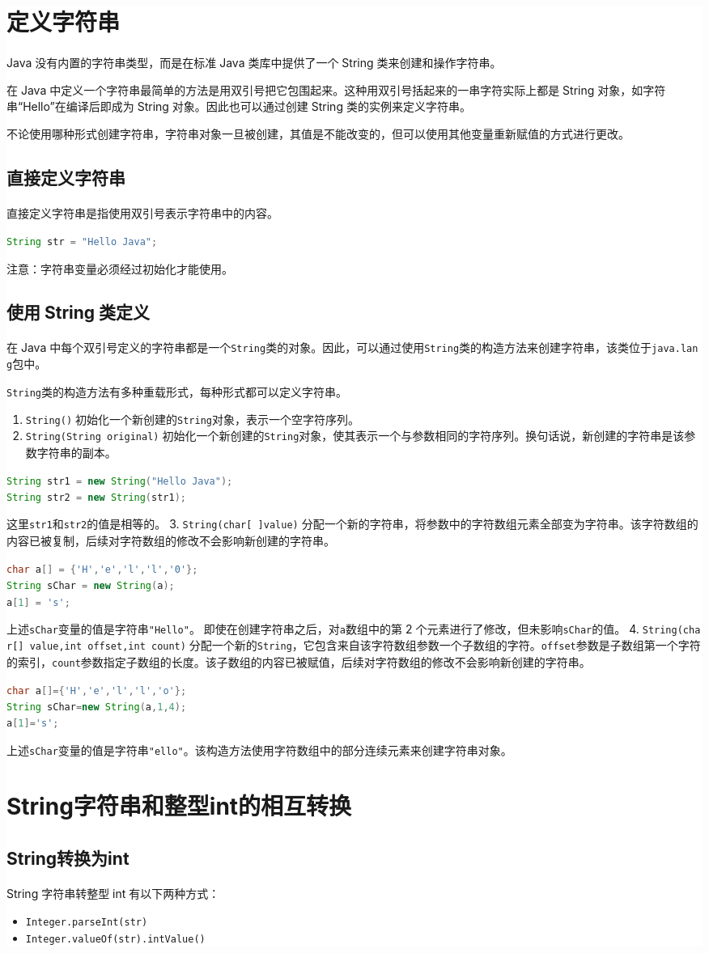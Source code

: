 


# 定义字符串
Java 没有内置的字符串类型，而是在标准 Java 类库中提供了一个 String 类来创建和操作字符串。

在 Java 中定义一个字符串最简单的方法是用双引号把它包围起来。这种用双引号括起来的一串字符实际上都是 String 对象，如字符串“Hello”在编译后即成为 String 对象。因此也可以通过创建 String 类的实例来定义字符串。

不论使用哪种形式创建字符串，字符串对象一旦被创建，其值是不能改变的，但可以使用其他变量重新赋值的方式进行更改。
## 直接定义字符串
直接定义字符串是指使用双引号表示字符串中的内容。
```java
String str = "Hello Java";
```
注意：字符串变量必须经过初始化才能使用。
## 使用 String 类定义
在 Java 中每个双引号定义的字符串都是一个`String`类的对象。因此，可以通过使用`String`类的构造方法来创建字符串，该类位于`java.lang`包中。

`String`类的构造方法有多种重载形式，每种形式都可以定义字符串。
1. `String()`
初始化一个新创建的`String`对象，表示一个空字符序列。
2. `String(String original)`
初始化一个新创建的`String`对象，使其表示一个与参数相同的字符序列。换句话说，新创建的字符串是该参数字符串的副本。
```java
String str1 = new String("Hello Java");
String str2 = new String(str1);
```
这里`str1`和`str2`的值是相等的。
3. `String(char[ ]value)`
分配一个新的字符串，将参数中的字符数组元素全部变为字符串。该字符数组的内容已被复制，后续对字符数组的修改不会影响新创建的字符串。
```java
char a[] = {'H','e','l','l','0'};
String sChar = new String(a);
a[1] = 's';
```
上述`sChar`变量的值是字符串`"Hello"`。 即使在创建字符串之后，对`a`数组中的第 2 个元素进行了修改，但未影响`sChar`的值。
4. `String(char[] value,int offset,int count)`
分配一个新的`String`，它包含来自该字符数组参数一个子数组的字符。`offset`参数是子数组第一个字符的索引，`count`参数指定子数组的长度。该子数组的内容已被赋值，后续对字符数组的修改不会影响新创建的字符串。
```java
char a[]={'H','e','l','l','o'};
String sChar=new String(a,1,4);
a[1]='s';
```
上述`sChar`变量的值是字符串`"ello"`。该构造方法使用字符数组中的部分连续元素来创建字符串对象。
# String字符串和整型int的相互转换
## String转换为int
String 字符串转整型 int 有以下两种方式：
* `Integer.parseInt(str)`
* `Integer.valueOf(str).intValue()`
